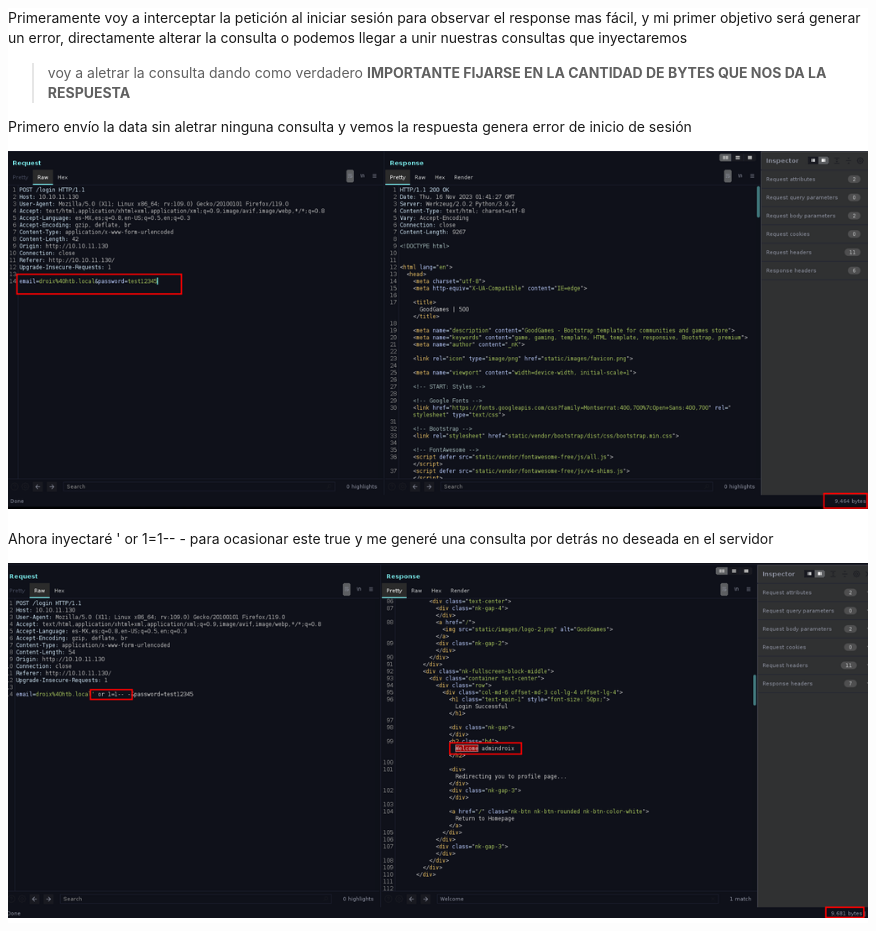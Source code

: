 Primeramente voy a interceptar la petición al iniciar sesión para observar el response mas fácil, y mi primer objetivo será generar un error, directamente alterar la consulta o podemos llegar a unir nuestras consultas que inyectaremos

> voy a aletrar la consulta dando como verdadero **IMPORTANTE FIJARSE EN LA CANTIDAD DE BYTES QUE NOS DA LA RESPUESTA**

Primero envío la data sin aletrar ninguna consulta y vemos la respuesta genera error de inicio de sesión

![](/assets/img/commons/SQLI/sql16.png)

Ahora inyectaré ' or 1=1-- - para ocasionar este true y me generé una consulta por detrás no deseada en el servidor  

![](/assets/img/commons/SQLI/sql17.png)
